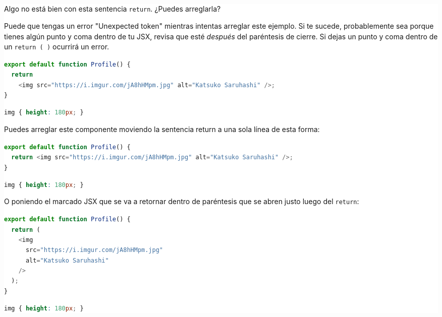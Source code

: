 Algo no está bien con esta sentencia `return`. ¿Puedes arreglarla?

<Hint>

Puede que tengas un error "Unexpected token" mientras intentas arreglar este ejemplo. Si te sucede, probablemente sea porque tienes algún punto y coma dentro de tu JSX, revisa que esté *después* del paréntesis de cierre. Si dejas un punto y coma dentro de un `return ( )` ocurrirá un error.

</Hint>


<Sandpack>

```js
export default function Profile() {
  return
    <img src="https://i.imgur.com/jA8hHMpm.jpg" alt="Katsuko Saruhashi" />;
}
```

```css
img { height: 180px; }
```

</Sandpack>

<Solution>

Puedes arreglar este componente moviendo la sentencia return a una sola línea de esta forma:

<Sandpack>

```js
export default function Profile() {
  return <img src="https://i.imgur.com/jA8hHMpm.jpg" alt="Katsuko Saruhashi" />;
}
```

```css
img { height: 180px; }
```

</Sandpack>

O poniendo el marcado JSX que se va a retornar dentro de paréntesis que se abren justo luego del `return`:

<Sandpack>

```js
export default function Profile() {
  return (
    <img 
      src="https://i.imgur.com/jA8hHMpm.jpg" 
      alt="Katsuko Saruhashi" 
    />
  );
}
```

```css
img { height: 180px; }
```
